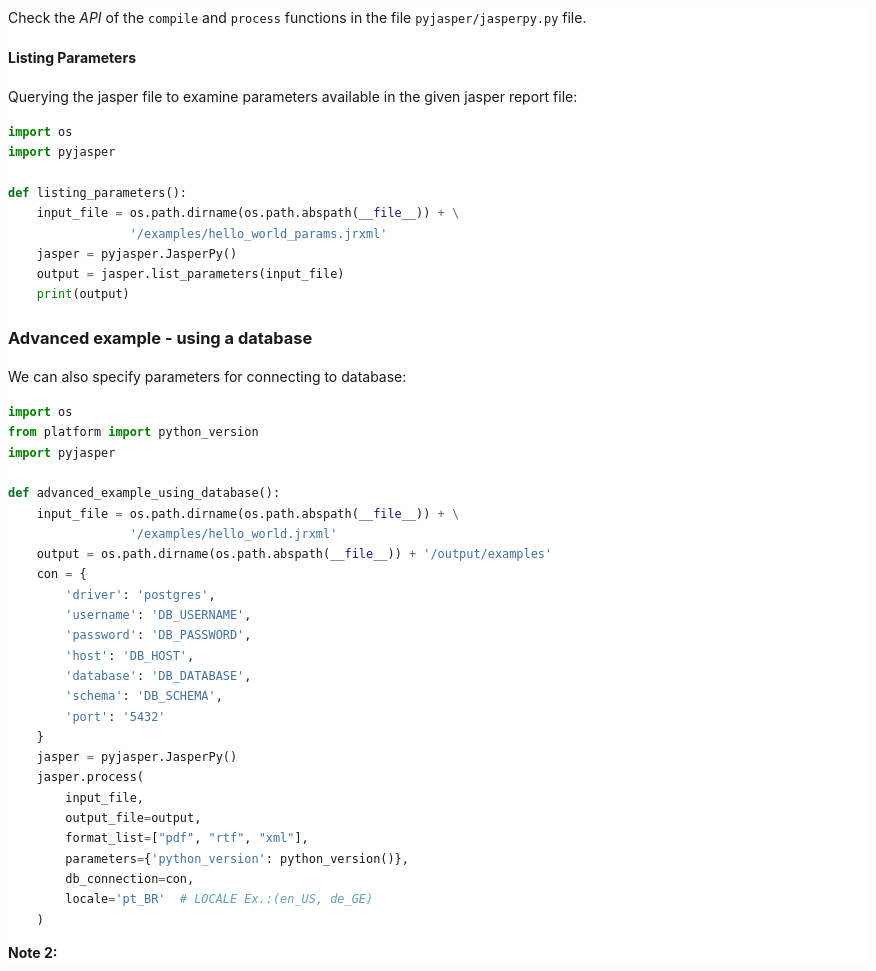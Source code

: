 Check the *API* of the  `compile` and `process` functions in the file `pyjasper/jasperpy.py` file.

#### Listing Parameters

Querying the jasper file to examine parameters available in the given jasper report file:

```python
import os
import pyjasper

def listing_parameters():
    input_file = os.path.dirname(os.path.abspath(__file__)) + \
                 '/examples/hello_world_params.jrxml'
    jasper = pyjasper.JasperPy()
    output = jasper.list_parameters(input_file)
    print(output)

```

### Advanced example - using a database

We can also specify parameters for connecting to database:

```python
import os
from platform import python_version
import pyjasper

def advanced_example_using_database():
    input_file = os.path.dirname(os.path.abspath(__file__)) + \
                 '/examples/hello_world.jrxml'
    output = os.path.dirname(os.path.abspath(__file__)) + '/output/examples'
    con = {
        'driver': 'postgres',
        'username': 'DB_USERNAME',
        'password': 'DB_PASSWORD',
        'host': 'DB_HOST',
        'database': 'DB_DATABASE',
        'schema': 'DB_SCHEMA',
        'port': '5432'
    }
    jasper = pyjasper.JasperPy()
    jasper.process(
        input_file,
        output_file=output,
        format_list=["pdf", "rtf", "xml"],
        parameters={'python_version': python_version()},
        db_connection=con,
        locale='pt_BR'  # LOCALE Ex.:(en_US, de_GE)
    )

```

**Note 2:**
